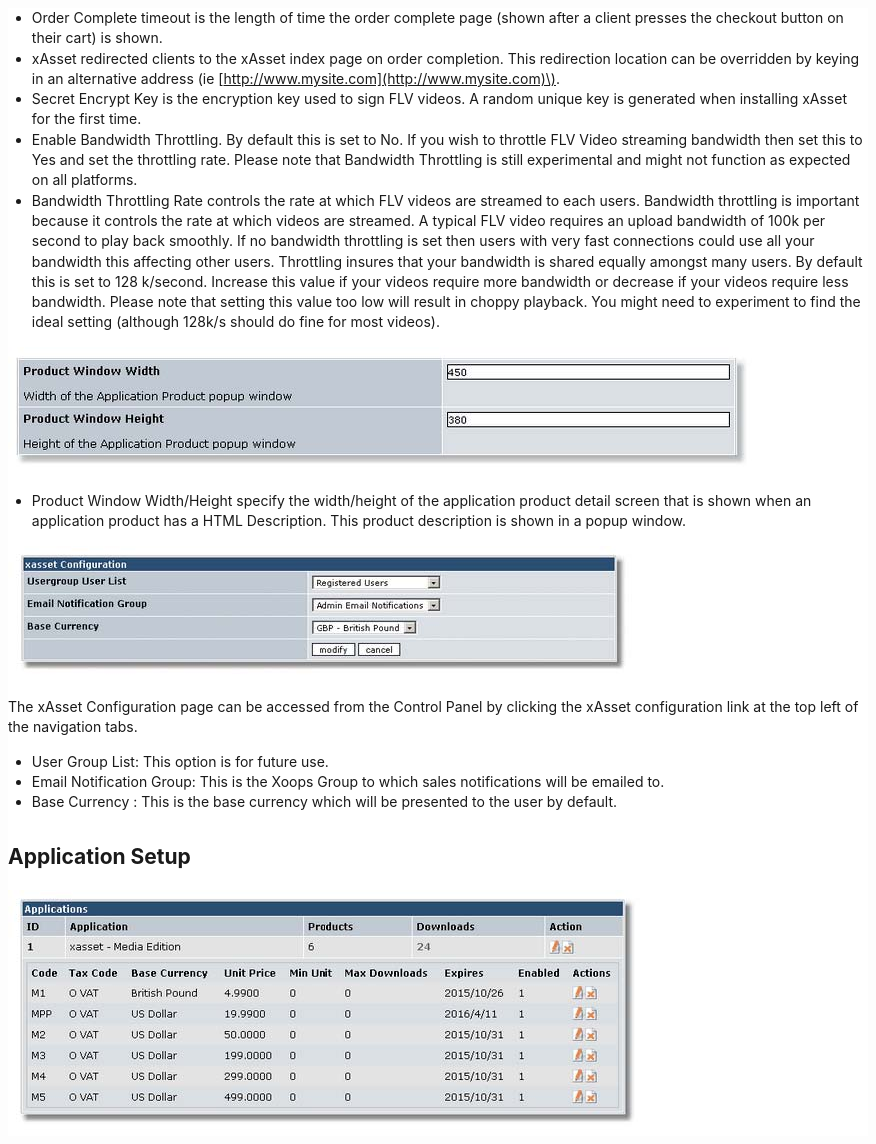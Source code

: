 * Order Complete timeout is the length of time the order complete page \(shown after a client presses the checkout button on their cart\) is shown.
* xAsset redirected clients to the xAsset index page on order completion. This redirection location can be overridden by keying in an alternative address \(ie [http://www.mysite.com](http://www.mysite.com)\).
* Secret Encrypt Key is the encryption key used to sign FLV videos. A random unique key is generated when installing xAsset for the first time.
* Enable Bandwidth Throttling. By default this is set to No. If you wish to throttle FLV Video streaming bandwidth then set this to Yes and set the throttling rate. Please note that Bandwidth Throttling is still experimental and might not function as expected on all platforms.
* Bandwidth Throttling Rate controls the rate at which FLV videos are streamed to each users. Bandwidth throttling is important because it controls the rate at which videos are streamed. A typical FLV video requires an upload bandwidth of 100k per second to play back smoothly. If no bandwidth throttling is set then users with very fast connections could use all your bandwidth this affecting other users. Throttling insures that your bandwidth is shared equally amongst many users. By default this is set to 128 k/second. Increase this value if your videos require more bandwidth or decrease if your videos require less bandwidth. Please note that setting this value too low will result in choppy playback. You might need to experiment to find the ideal setting \(although 128k/s should do fine for most videos\).

![img\_28.jpg](.gitbook/assets/img_28.jpg)

* Product Window Width/Height specify the width/height of the application product detail screen that is shown when an application product has a HTML Description. This product description is shown in a popup window.

![img\_29.jpg](.gitbook/assets/img_29.jpg)

The xAsset Configuration page can be accessed from the Control Panel by clicking the xAsset configuration link at the top left of the navigation tabs.

* User Group List: This option is for future use. 
* Email Notification Group: This is the Xoops Group to which sales notifications will be emailed to. 
* Base Currency : This is the base currency which will be presented to the user by default.

## Application Setup

![img\_30.jpg](.gitbook/assets/img_30.jpg)